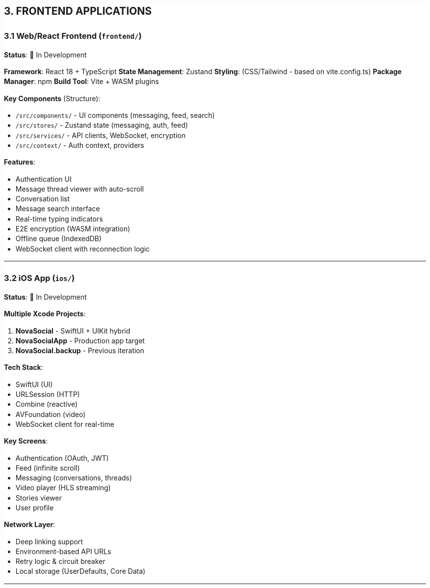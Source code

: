 ## 3. FRONTEND APPLICATIONS

### 3.1 Web/React Frontend (`frontend/`)
**Status**: 🚀 In Development

**Framework**: React 18 + TypeScript
**State Management**: Zustand
**Styling**: (CSS/Tailwind - based on vite.config.ts)
**Package Manager**: npm
**Build Tool**: Vite + WASM plugins

**Key Components** (Structure):
- `/src/components/` - UI components (messaging, feed, search)
- `/src/stores/` - Zustand state (messaging, auth, feed)
- `/src/services/` - API clients, WebSocket, encryption
- `/src/context/` - Auth context, providers

**Features**:
- Authentication UI
- Message thread viewer with auto-scroll
- Conversation list
- Message search interface
- Real-time typing indicators
- E2E encryption (WASM integration)
- Offline queue (IndexedDB)
- WebSocket client with reconnection logic

---

### 3.2 iOS App (`ios/`)
**Status**: 🚀 In Development

**Multiple Xcode Projects**:
1. **NovaSocial** - SwiftUI + UIKit hybrid
2. **NovaSocialApp** - Production app target
3. **NovaSocial.backup** - Previous iteration

**Tech Stack**:
- SwiftUI (UI)
- URLSession (HTTP)
- Combine (reactive)
- AVFoundation (video)
- WebSocket client for real-time

**Key Screens**:
- Authentication (OAuth, JWT)
- Feed (infinite scroll)
- Messaging (conversations, threads)
- Video player (HLS streaming)
- Stories viewer
- User profile

**Network Layer**:
- Deep linking support
- Environment-based API URLs
- Retry logic & circuit breaker
- Local storage (UserDefaults, Core Data)

---
